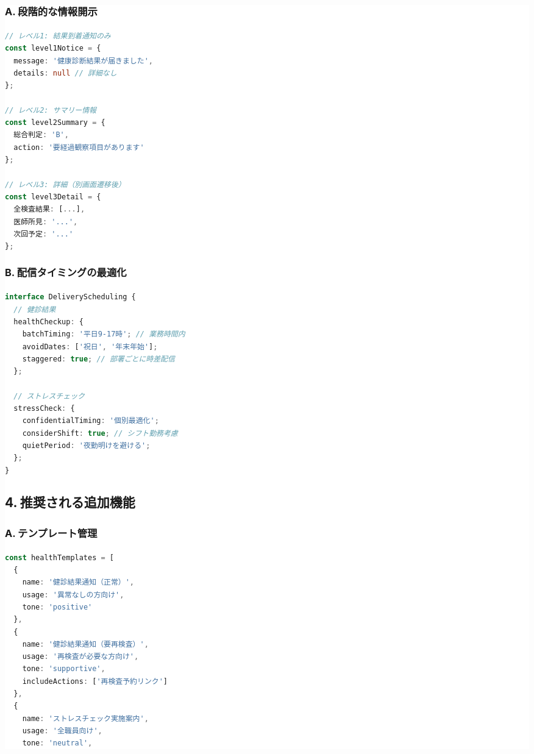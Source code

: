 ### A. 段階的な情報開示

```typescript
// レベル1: 結果到着通知のみ
const level1Notice = {
  message: '健康診断結果が届きました',
  details: null // 詳細なし
};

// レベル2: サマリー情報
const level2Summary = {
  総合判定: 'B',
  action: '要経過観察項目があります'
};

// レベル3: 詳細（別画面遷移後）
const level3Detail = {
  全検査結果: [...],
  医師所見: '...',
  次回予定: '...'
};
```

### B. 配信タイミングの最適化

```typescript
interface DeliveryScheduling {
  // 健診結果
  healthCheckup: {
    batchTiming: '平日9-17時'; // 業務時間内
    avoidDates: ['祝日', '年末年始'];
    staggered: true; // 部署ごとに時差配信
  };

  // ストレスチェック
  stressCheck: {
    confidentialTiming: '個別最適化';
    considerShift: true; // シフト勤務考慮
    quietPeriod: '夜勤明けを避ける';
  };
}
```

## 4. 推奨される追加機能

### A. テンプレート管理

```typescript
const healthTemplates = [
  {
    name: '健診結果通知（正常）',
    usage: '異常なしの方向け',
    tone: 'positive'
  },
  {
    name: '健診結果通知（要再検査）',
    usage: '再検査が必要な方向け',
    tone: 'supportive',
    includeActions: ['再検査予約リンク']
  },
  {
    name: 'ストレスチェック実施案内',
    usage: '全職員向け',
    tone: 'neutral',
```